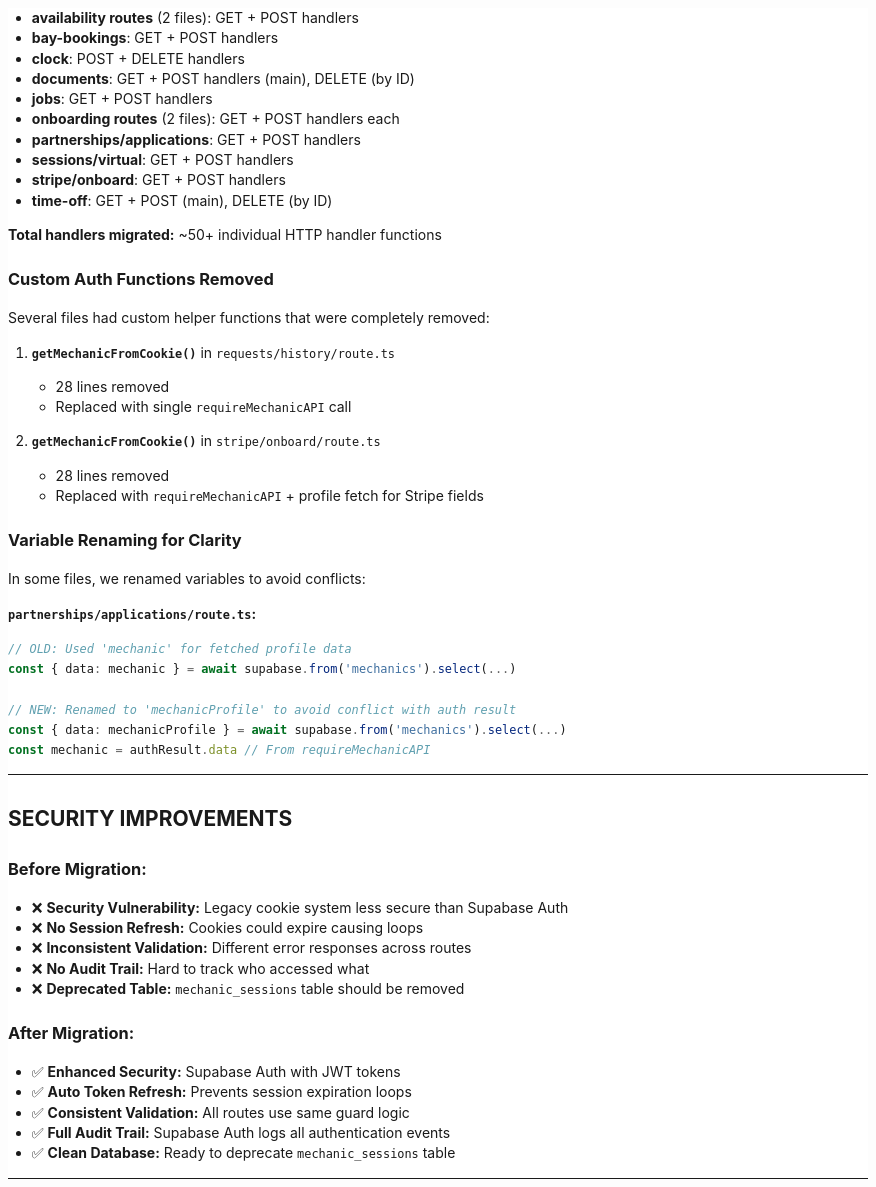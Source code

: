- **availability routes** (2 files): GET + POST handlers
- **bay-bookings**: GET + POST handlers
- **clock**: POST + DELETE handlers
- **documents**: GET + POST handlers (main), DELETE (by ID)
- **jobs**: GET + POST handlers
- **onboarding routes** (2 files): GET + POST handlers each
- **partnerships/applications**: GET + POST handlers
- **sessions/virtual**: GET + POST handlers
- **stripe/onboard**: GET + POST handlers
- **time-off**: GET + POST (main), DELETE (by ID)

**Total handlers migrated:** ~50+ individual HTTP handler functions

### Custom Auth Functions Removed
Several files had custom helper functions that were completely removed:

1. **`getMechanicFromCookie()`** in `requests/history/route.ts`
   - 28 lines removed
   - Replaced with single `requireMechanicAPI` call

2. **`getMechanicFromCookie()`** in `stripe/onboard/route.ts`
   - 28 lines removed
   - Replaced with `requireMechanicAPI` + profile fetch for Stripe fields

### Variable Renaming for Clarity
In some files, we renamed variables to avoid conflicts:

**`partnerships/applications/route.ts`:**
```typescript
// OLD: Used 'mechanic' for fetched profile data
const { data: mechanic } = await supabase.from('mechanics').select(...)

// NEW: Renamed to 'mechanicProfile' to avoid conflict with auth result
const { data: mechanicProfile } = await supabase.from('mechanics').select(...)
const mechanic = authResult.data // From requireMechanicAPI
```

---

## SECURITY IMPROVEMENTS

### Before Migration:
- ❌ **Security Vulnerability:** Legacy cookie system less secure than Supabase Auth
- ❌ **No Session Refresh:** Cookies could expire causing loops
- ❌ **Inconsistent Validation:** Different error responses across routes
- ❌ **No Audit Trail:** Hard to track who accessed what
- ❌ **Deprecated Table:** `mechanic_sessions` table should be removed

### After Migration:
- ✅ **Enhanced Security:** Supabase Auth with JWT tokens
- ✅ **Auto Token Refresh:** Prevents session expiration loops
- ✅ **Consistent Validation:** All routes use same guard logic
- ✅ **Full Audit Trail:** Supabase Auth logs all authentication events
- ✅ **Clean Database:** Ready to deprecate `mechanic_sessions` table

---